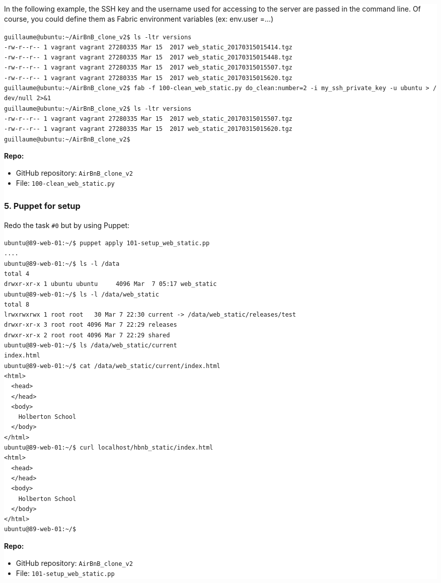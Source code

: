 In the following example, the SSH key and the username used for accessing to the server are passed in the command line. Of course, you could define them as Fabric environment variables (ex: env.user =…)

```shell
guillaume@ubuntu:~/AirBnB_clone_v2$ ls -ltr versions
-rw-r--r-- 1 vagrant vagrant 27280335 Mar 15  2017 web_static_20170315015414.tgz
-rw-r--r-- 1 vagrant vagrant 27280335 Mar 15  2017 web_static_20170315015448.tgz
-rw-r--r-- 1 vagrant vagrant 27280335 Mar 15  2017 web_static_20170315015507.tgz
-rw-r--r-- 1 vagrant vagrant 27280335 Mar 15  2017 web_static_20170315015620.tgz
guillaume@ubuntu:~/AirBnB_clone_v2$ fab -f 100-clean_web_static.py do_clean:number=2 -i my_ssh_private_key -u ubuntu > /dev/null 2>&1
guillaume@ubuntu:~/AirBnB_clone_v2$ ls -ltr versions
-rw-r--r-- 1 vagrant vagrant 27280335 Mar 15  2017 web_static_20170315015507.tgz
-rw-r--r-- 1 vagrant vagrant 27280335 Mar 15  2017 web_static_20170315015620.tgz
guillaume@ubuntu:~/AirBnB_clone_v2$
```

**Repo:**
- GitHub repository: `AirBnB_clone_v2`
- File: `100-clean_web_static.py`

### 5. Puppet for setup

Redo the task `#0` but by using Puppet:

```shell
ubuntu@89-web-01:~/$ puppet apply 101-setup_web_static.pp
....
ubuntu@89-web-01:~/$ ls -l /data
total 4
drwxr-xr-x 1 ubuntu ubuntu     4096 Mar  7 05:17 web_static
ubuntu@89-web-01:~/$ ls -l /data/web_static
total 8
lrwxrwxrwx 1 root root   30 Mar 7 22:30 current -> /data/web_static/releases/test
drwxr-xr-x 3 root root 4096 Mar 7 22:29 releases
drwxr-xr-x 2 root root 4096 Mar 7 22:29 shared
ubuntu@89-web-01:~/$ ls /data/web_static/current
index.html
ubuntu@89-web-01:~/$ cat /data/web_static/current/index.html
<html>
  <head>
  </head>
  <body>
    Holberton School
  </body>
</html>
ubuntu@89-web-01:~/$ curl localhost/hbnb_static/index.html
<html>
  <head>
  </head>
  <body>
    Holberton School
  </body>
</html>
ubuntu@89-web-01:~/$
```

**Repo:**
- GitHub repository: `AirBnB_clone_v2`
- File: `101-setup_web_static.pp`
